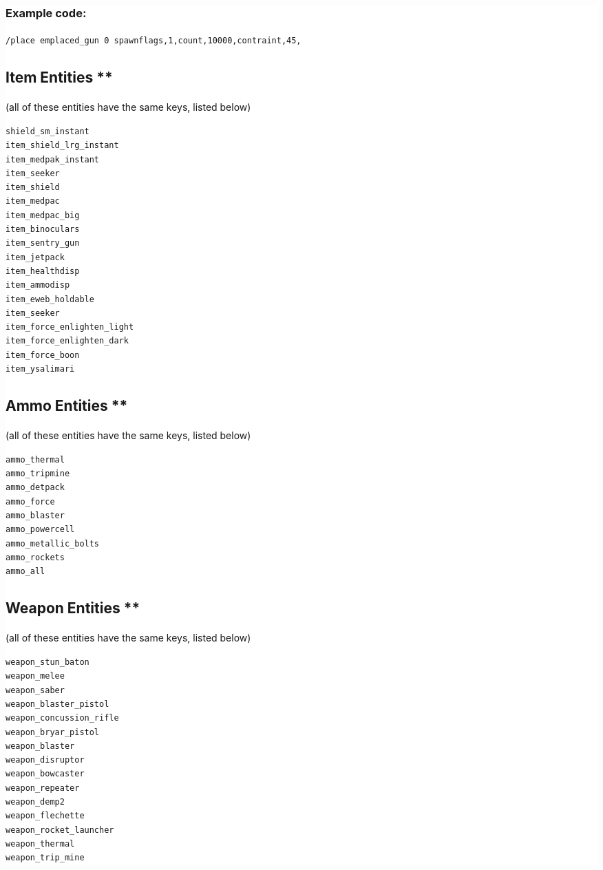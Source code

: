 ### Example code:

```
/place emplaced_gun 0 spawnflags,1,count,10000,contraint,45,
```

## Item Entities **
(all of these entities have the same keys, listed below)

```
shield_sm_instant
item_shield_lrg_instant
item_medpak_instant
item_seeker
item_shield
item_medpac
item_medpac_big
item_binoculars
item_sentry_gun
item_jetpack
item_healthdisp
item_ammodisp
item_eweb_holdable
item_seeker
item_force_enlighten_light
item_force_enlighten_dark
item_force_boon
item_ysalimari
```

## Ammo Entities **
(all of these entities have the same keys, listed below)

```
ammo_thermal
ammo_tripmine
ammo_detpack
ammo_force
ammo_blaster
ammo_powercell
ammo_metallic_bolts
ammo_rockets
ammo_all
```

## Weapon Entities **
(all of these entities have the same keys, listed below)

```
weapon_stun_baton
weapon_melee
weapon_saber
weapon_blaster_pistol
weapon_concussion_rifle
weapon_bryar_pistol
weapon_blaster
weapon_disruptor
weapon_bowcaster
weapon_repeater
weapon_demp2
weapon_flechette
weapon_rocket_launcher
weapon_thermal
weapon_trip_mine
```